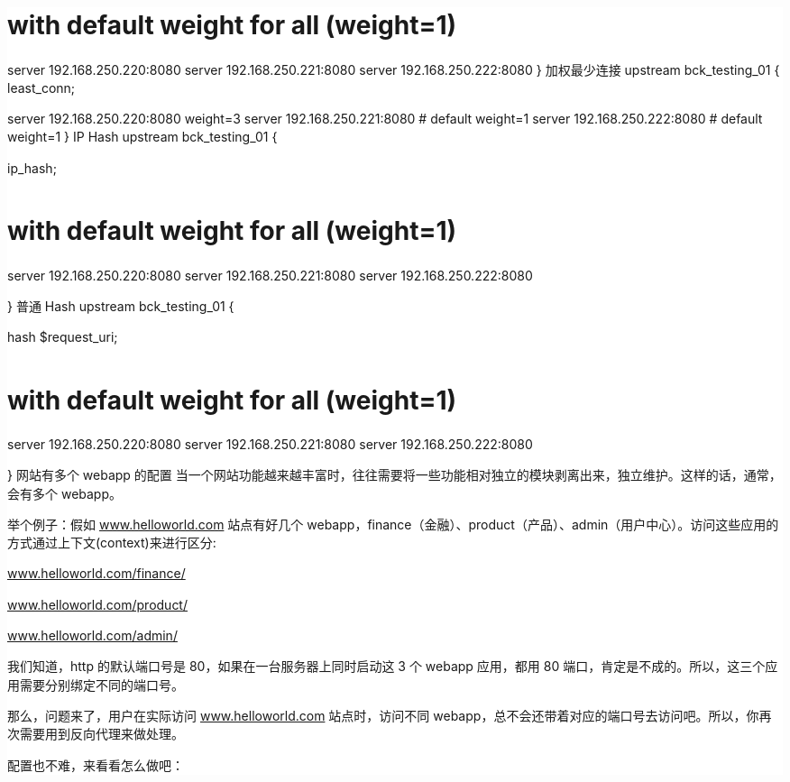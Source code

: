   # with default weight for all (weight=1)
  server 192.168.250.220:8080
  server 192.168.250.221:8080
  server 192.168.250.222:8080
}
加权最少连接
upstream bck_testing_01 {
  least_conn;

  server 192.168.250.220:8080   weight=3
  server 192.168.250.221:8080              # default weight=1
  server 192.168.250.222:8080              # default weight=1
}
IP Hash
upstream bck_testing_01 {

  ip_hash;

  # with default weight for all (weight=1)
  server 192.168.250.220:8080
  server 192.168.250.221:8080
  server 192.168.250.222:8080

}
普通 Hash
upstream bck_testing_01 {

  hash $request_uri;

  # with default weight for all (weight=1)
  server 192.168.250.220:8080
  server 192.168.250.221:8080
  server 192.168.250.222:8080

}
网站有多个 webapp 的配置
当一个网站功能越来越丰富时，往往需要将一些功能相对独立的模块剥离出来，独立维护。这样的话，通常，会有多个 webapp。

举个例子：假如 www.helloworld.com 站点有好几个 webapp，finance（金融）、product（产品）、admin（用户中心）。访问这些应用的方式通过上下文(context)来进行区分:

www.helloworld.com/finance/

www.helloworld.com/product/

www.helloworld.com/admin/

我们知道，http 的默认端口号是 80，如果在一台服务器上同时启动这 3 个 webapp 应用，都用 80 端口，肯定是不成的。所以，这三个应用需要分别绑定不同的端口号。

那么，问题来了，用户在实际访问 www.helloworld.com 站点时，访问不同 webapp，总不会还带着对应的端口号去访问吧。所以，你再次需要用到反向代理来做处理。

配置也不难，来看看怎么做吧：
